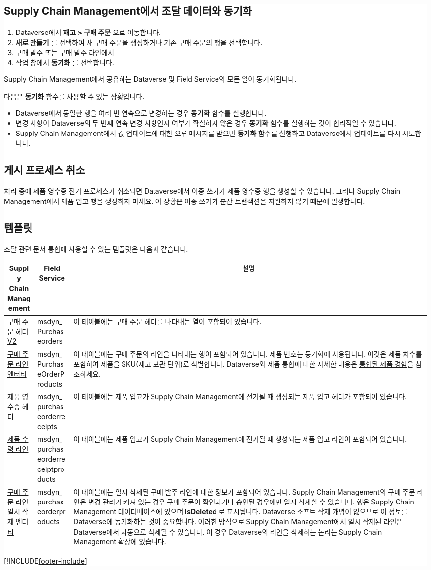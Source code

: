 ## <a name="sync-the-procurement-data-from-supply-chain-management"></a>Supply Chain Management에서 조달 데이터와 동기화

1. Dataverse에서 **재고 \> 구매 주문** 으로 이동합니다.
2. **새로 만들기** 를 선택하여 새 구매 주문을 생성하거나 기존 구매 주문의 행을 선택합니다.
3. 구매 발주 또는 구매 발주 라인에서
4. 작업 창에서 **동기화** 를 선택합니다.

Supply Chain Management에서 공유하는 Dataverse 및 Field Service의 모든 열이 동기화됩니다.

다음은 **동기화** 함수를 사용할 수 있는 상황입니다.

- Dataverse에서 동일한 행을 여러 번 연속으로 변경하는 경우 **동기화** 함수를 실행합니다.
- 변경 사항이 Dataverse의 두 번째 연속 변경 사항인지 여부가 확실하지 않은 경우 **동기화** 함수를 실행하는 것이 합리적일 수 있습니다.
- Supply Chain Management에서 값 업데이트에 대한 오류 메시지를 받으면 **동기화** 함수를 실행하고 Dataverse에서 업데이트를 다시 시도합니다.

## <a name="cancelling-the-posting-process"></a>게시 프로세스 취소

처리 중에 제품 영수증 전기 프로세스가 취소되면 Dataverse에서 이중 쓰기가 제품 영수증 행을 생성할 수 있습니다. 그러나 Supply Chain Management에서 제품 입고 행을 생성하지 마세요. 이 상황은 이중 쓰기가 분산 트랜잭션을 지원하지 않기 때문에 발생합니다.

## <a name="templates"></a>템플릿

조달 관련 문서 통합에 사용할 수 있는 템플릿은 다음과 같습니다.

| Supply Chain Management | Field Service | 설명 |
|---|---|---|
| [구매 주문 헤더 V2](mapping-reference.md#183) | msdyn\_Purchaseorders | 이 테이블에는 구매 주문 헤더를 나타내는 열이 포함되어 있습니다. |
| [구매 주문 라인 엔터티](mapping-reference.md#181) | msdyn\_PurchaseOrderProducts | 이 테이블에는 구매 주문의 라인을 나타내는 행이 포함되어 있습니다. 제품 번호는 동기화에 사용됩니다. 이것은 제품 치수를 포함하여 제품을 SKU(재고 보관 단위)로 식별합니다. Dataverse와 제품 통합에 대한 자세한 내용은 [통합된 제품 경험](product-mapping.md)을 참조하세요. |
| [제품 영수증 헤더](mapping-reference.md#185) | msdyn\_purchaseorderreceipts | 이 테이블에는 제품 입고가 Supply Chain Management에 전기될 때 생성되는 제품 입고 헤더가 포함되어 있습니다. |
| [제품 수령 라인](mapping-reference.md#184) | msdyn\_purchaseorderreceiptproducts | 이 테이블에는 제품 입고가 Supply Chain Management에 전기될 때 생성되는 제품 입고 라인이 포함되어 있습니다. |
| [구매 주문 라인 일시 삭제 엔터티](mapping-reference.md#182) | msdyn\_purchaseorderproducts | 이 테이블에는 일시 삭제된 구매 발주 라인에 대한 정보가 포함되어 있습니다. Supply Chain Management의 구매 주문 라인은 변경 관리가 켜져 있는 경우 구매 주문이 확인되거나 승인된 경우에만 일시 삭제할 수 있습니다. 행은 Supply Chain Management 데이터베이스에 있으며 **IsDeleted** 로 표시됩니다. Dataverse 소프트 삭제 개념이 없으므로 이 정보를 Dataverse에 동기화하는 것이 중요합니다. 이러한 방식으로 Supply Chain Management에서 일시 삭제된 라인은 Dataverse에서 자동으로 삭제될 수 있습니다. 이 경우 Dataverse의 라인을 삭제하는 논리는 Supply Chain Management 확장에 있습니다. |

[!INCLUDE[footer-include](../../../../includes/footer-banner.md)]
